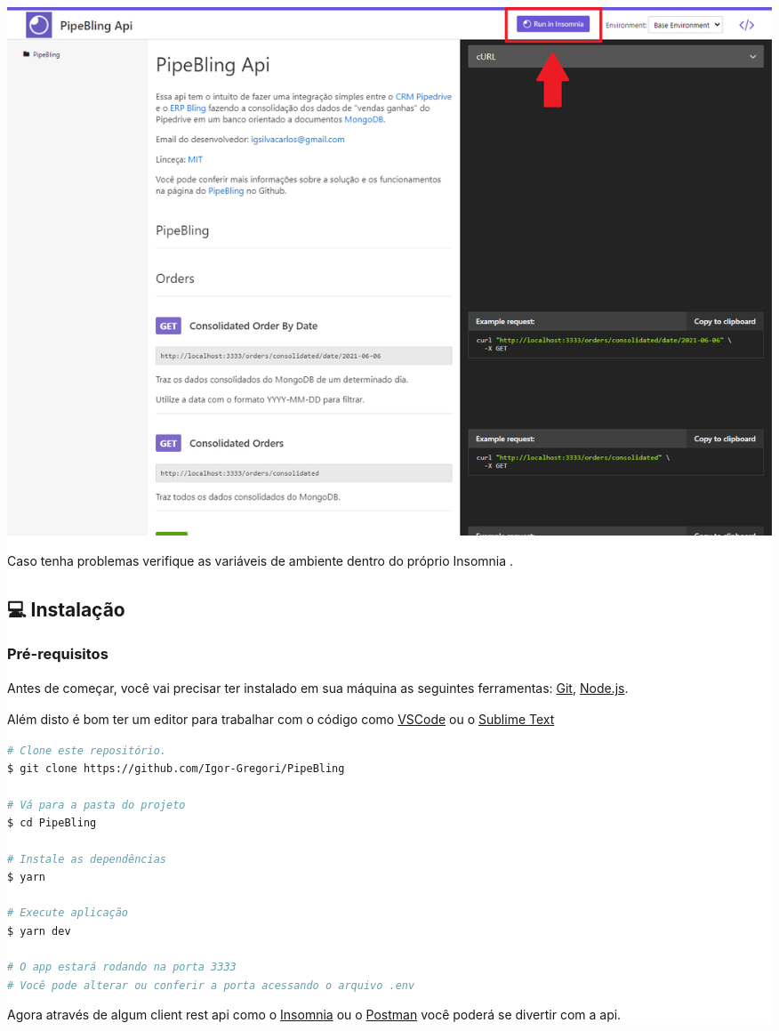 <img src="./.github/runInInsomnia.png" alt="Importar requisições para o insomnia" />

Caso tenha problemas verifique as variáveis de ambiente dentro do próprio Insomnia .


## :computer: Instalação

### Pré-requisitos

Antes de começar, você vai precisar ter instalado em sua máquina as seguintes ferramentas:
[Git](https://git-scm.com), [Node.js](https://nodejs.org/en/).

Além disto é bom ter um editor para trabalhar com o código como [VSCode](https://code.visualstudio.com/) ou o [Sublime Text](https://www.sublimetext.com/)

```bash
# Clone este repositório.
$ git clone https://github.com/Igor-Gregori/PipeBling

# Vá para a pasta do projeto
$ cd PipeBling

# Instale as dependências
$ yarn

# Execute aplicação
$ yarn dev

# O app estará rodando na porta 3333
# Você pode alterar ou conferir a porta acessando o arquivo .env
```
Agora através de algum client rest api como o [Insomnia](https://insomnia.rest/download) ou o [Postman](https://www.postman.com/) você poderá se divertir com a api.
